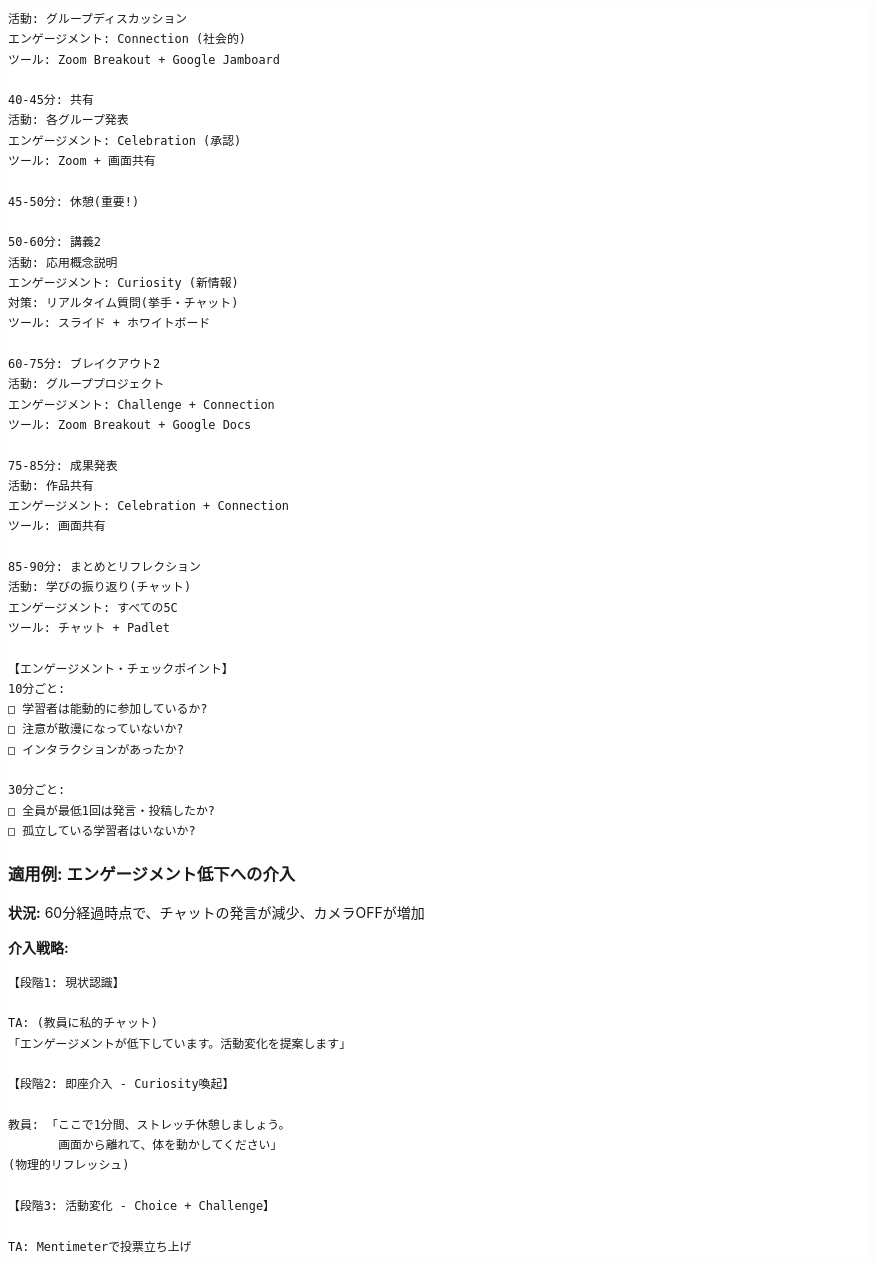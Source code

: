 ```
活動: グループディスカッション
エンゲージメント: Connection (社会的)
ツール: Zoom Breakout + Google Jamboard

40-45分: 共有
活動: 各グループ発表
エンゲージメント: Celebration (承認)
ツール: Zoom + 画面共有

45-50分: 休憩(重要!)

50-60分: 講義2
活動: 応用概念説明
エンゲージメント: Curiosity (新情報)
対策: リアルタイム質問(挙手・チャット)
ツール: スライド + ホワイトボード

60-75分: ブレイクアウト2
活動: グループプロジェクト
エンゲージメント: Challenge + Connection
ツール: Zoom Breakout + Google Docs

75-85分: 成果発表
活動: 作品共有
エンゲージメント: Celebration + Connection
ツール: 画面共有

85-90分: まとめとリフレクション
活動: 学びの振り返り(チャット)
エンゲージメント: すべての5C
ツール: チャット + Padlet

【エンゲージメント・チェックポイント】
10分ごと:
□ 学習者は能動的に参加しているか?
□ 注意が散漫になっていないか?
□ インタラクションがあったか?

30分ごと:
□ 全員が最低1回は発言・投稿したか?
□ 孤立している学習者はいないか?
```

### 適用例: エンゲージメント低下への介入

**状況:** 60分経過時点で、チャットの発言が減少、カメラOFFが増加

**介入戦略:**

```
【段階1: 現状認識】

TA: (教員に私的チャット)
「エンゲージメントが低下しています。活動変化を提案します」

【段階2: 即座介入 - Curiosity喚起】

教員: 「ここで1分間、ストレッチ休憩しましょう。
       画面から離れて、体を動かしてください」
(物理的リフレッシュ)

【段階3: 活動変化 - Choice + Challenge】

TA: Mentimeterで投票立ち上げ
```